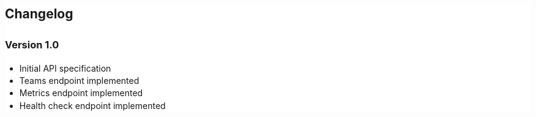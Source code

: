 
## Changelog

### Version 1.0
- Initial API specification
- Teams endpoint implemented
- Metrics endpoint implemented
- Health check endpoint implemented 